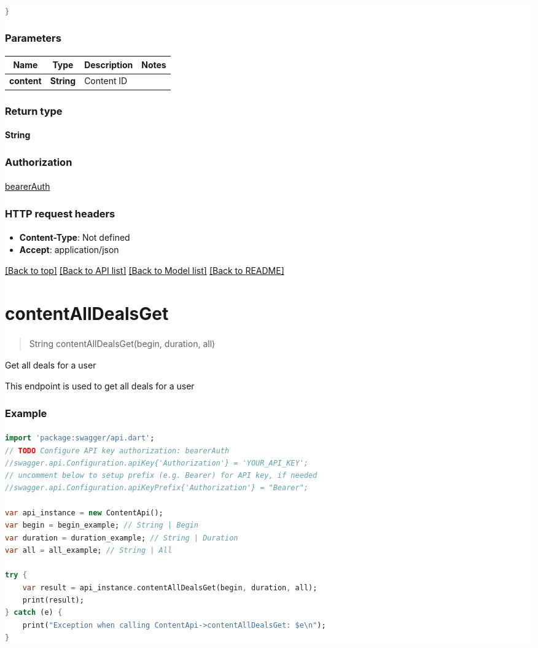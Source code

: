 ```dart
}
```

### Parameters

Name | Type | Description  | Notes
------------- | ------------- | ------------- | -------------
 **content** | **String**| Content ID | 

### Return type

**String**

### Authorization

[bearerAuth](../README.md#bearerAuth)

### HTTP request headers

 - **Content-Type**: Not defined
 - **Accept**: application/json

[[Back to top]](#) [[Back to API list]](../README.md#documentation-for-api-endpoints) [[Back to Model list]](../README.md#documentation-for-models) [[Back to README]](../README.md)

# **contentAllDealsGet**
> String contentAllDealsGet(begin, duration, all)

Get all deals for a user

This endpoint is used to get all deals for a user

### Example
```dart
import 'package:swagger/api.dart';
// TODO Configure API key authorization: bearerAuth
//swagger.api.Configuration.apiKey{'Authorization'} = 'YOUR_API_KEY';
// uncomment below to setup prefix (e.g. Bearer) for API key, if needed
//swagger.api.Configuration.apiKeyPrefix{'Authorization'} = "Bearer";

var api_instance = new ContentApi();
var begin = begin_example; // String | Begin
var duration = duration_example; // String | Duration
var all = all_example; // String | All

try {
    var result = api_instance.contentAllDealsGet(begin, duration, all);
    print(result);
} catch (e) {
    print("Exception when calling ContentApi->contentAllDealsGet: $e\n");
}
```

